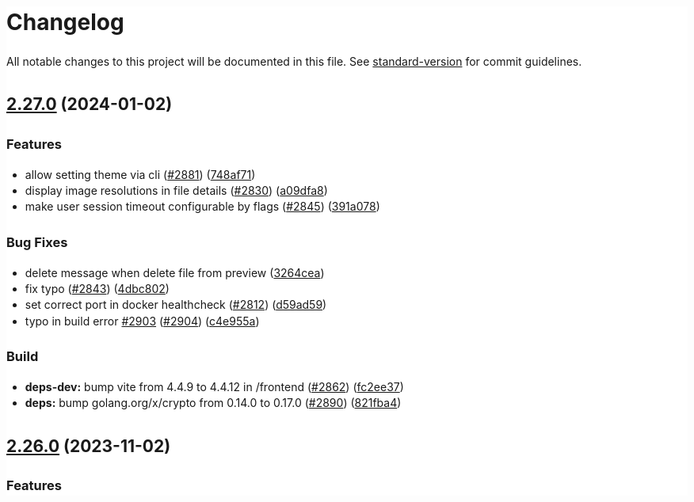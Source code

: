 # Changelog

All notable changes to this project will be documented in this file. See [standard-version](https://github.com/conventional-changelog/standard-version) for commit guidelines.

## [2.27.0](https://github.com/thevickypedia/filebrowser/compare/v2.26.0...v2.27.0) (2024-01-02)


### Features

* allow setting theme via cli ([#2881](https://github.com/thevickypedia/filebrowser/issues/2881)) ([748af71](https://github.com/thevickypedia/filebrowser/commit/748af7172ce96f0b66c394e88839bd57c194ffc7))
* display image resolutions in file details ([#2830](https://github.com/thevickypedia/filebrowser/issues/2830)) ([a09dfa8](https://github.com/thevickypedia/filebrowser/commit/a09dfa8d9f190243d811a841de44c4abb4403d87))
* make user session timeout configurable by flags ([#2845](https://github.com/thevickypedia/filebrowser/issues/2845)) ([391a078](https://github.com/thevickypedia/filebrowser/commit/391a078cd486e618c95a0c5850326076cbc025b6))


### Bug Fixes

* delete message when delete file from preview ([3264cea](https://github.com/thevickypedia/filebrowser/commit/3264cea8307dca9ab5463dc81f2a10a817eb3d54))
* fix typo ([#2843](https://github.com/thevickypedia/filebrowser/issues/2843)) ([4dbc802](https://github.com/thevickypedia/filebrowser/commit/4dbc802972c930f5f42fc27507fac35c28c42afd))
* set correct port in docker healthcheck ([#2812](https://github.com/thevickypedia/filebrowser/issues/2812)) ([d59ad59](https://github.com/thevickypedia/filebrowser/commit/d59ad594b8649f57f61453b0dfbc350c57b690a2))
* typo in build error [#2903](https://github.com/thevickypedia/filebrowser/issues/2903) ([#2904](https://github.com/thevickypedia/filebrowser/issues/2904)) ([c4e955a](https://github.com/thevickypedia/filebrowser/commit/c4e955acf4a1a8f8e8e94f697ffc838515e69a60))


### Build

* **deps-dev:** bump vite from 4.4.9 to 4.4.12 in /frontend ([#2862](https://github.com/thevickypedia/filebrowser/issues/2862)) ([fc2ee37](https://github.com/thevickypedia/filebrowser/commit/fc2ee373536584d024f7def62f350bdbb712d927))
* **deps:** bump golang.org/x/crypto from 0.14.0 to 0.17.0 ([#2890](https://github.com/thevickypedia/filebrowser/issues/2890)) ([821fba4](https://github.com/thevickypedia/filebrowser/commit/821fba41a25ba99d47641f01b10ac51960157888))

## [2.26.0](https://github.com/thevickypedia/filebrowser/compare/v2.25.0...v2.26.0) (2023-11-02)


### Features
